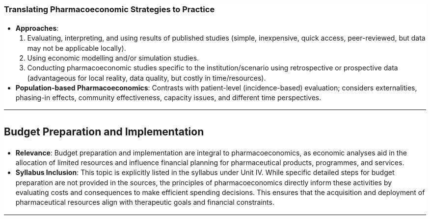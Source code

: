 ### Translating Pharmacoeconomic Strategies to Practice

- **Approaches**:
     1.    Evaluating, interpreting, and using results of published studies (simple, inexpensive, quick access, peer-reviewed, but data may not be applicable locally).
     2.    Using economic modelling and/or simulation studies.
     3.    Conducting pharmacoeconomic studies specific to the institution/scenario using retrospective or prospective data (advantageous for local reality, data quality, but costly in time/resources).
- **Population-based Pharmacoeconomics**: Contrasts with patient-level (incidence-based) evaluation; considers externalities, phasing-in effects, community effectiveness, capacity issues, and different time perspectives.

---

## Budget Preparation and Implementation

- **Relevance**: Budget preparation and implementation are integral to pharmacoeconomics, as economic analyses aid in the allocation of limited resources and influence financial planning for pharmaceutical products, programmes, and services.
- **Syllabus Inclusion**: This topic is explicitly listed in the syllabus under Unit IV. While specific detailed steps for budget preparation are not provided in the sources, the principles of pharmacoeconomics directly inform these activities by evaluating costs and consequences to make efficient spending decisions. This ensures that the acquisition and deployment of pharmaceutical resources align with therapeutic goals and financial constraints.

---
